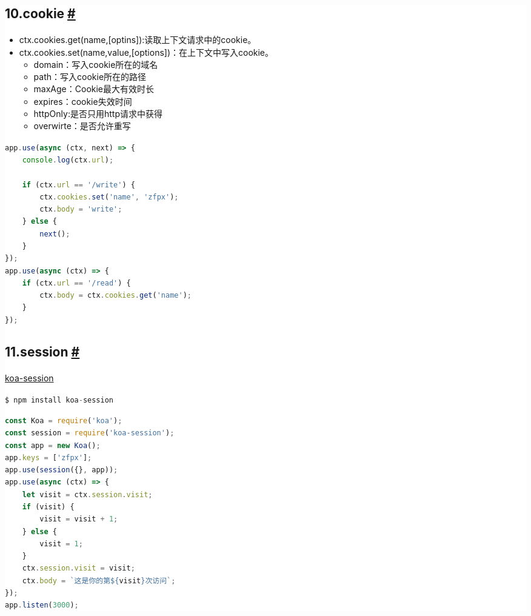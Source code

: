 
## 10.cookie [#](#t1010cookie)

* ctx.cookies.get(name,[optins]):读取上下文请求中的cookie。
* ctx.cookies.set(name,value,[options])：在上下文中写入cookie。
  - domain：写入cookie所在的域名
  - path：写入cookie所在的路径
  - maxAge：Cookie最大有效时长
  - expires：cookie失效时间
  - httpOnly:是否只用http请求中获得
  - overwirte：是否允许重写

```js
app.use(async (ctx, next) => {
    console.log(ctx.url);

    if (ctx.url == '/write') {
        ctx.cookies.set('name', 'zfpx');
        ctx.body = 'write';
    } else {
        next();
    }
});
app.use(async (ctx) => {
    if (ctx.url == '/read') {
        ctx.body = ctx.cookies.get('name');
    }
});
```

## 11.session [#](#t1111session)

[koa-session](https://www.npmjs.com/package/koa-session)

```js
$ npm install koa-session
```

```js
const Koa = require('koa');
const session = require('koa-session');
const app = new Koa();
app.keys = ['zfpx'];
app.use(session({}, app));
app.use(async (ctx) => {
    let visit = ctx.session.visit;
    if (visit) {
        visit = visit + 1;
    } else {
        visit = 1;
    }
    ctx.session.visit = visit;
    ctx.body = `这是你的第${visit}次访问`;
});
app.listen(3000);
```
